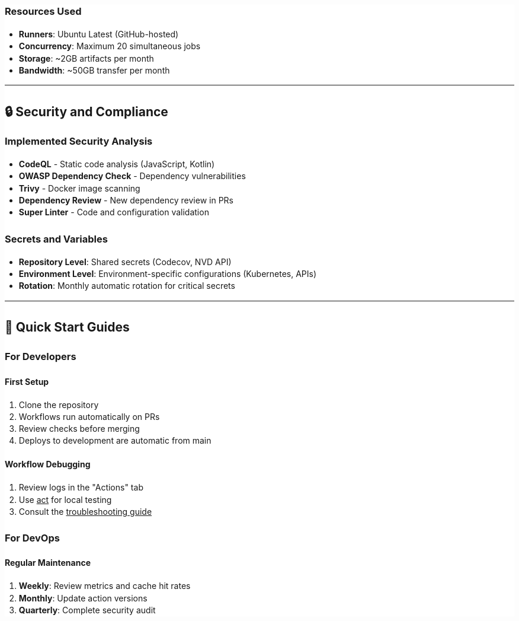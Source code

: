 ### Resources Used

- **Runners**: Ubuntu Latest (GitHub-hosted)
- **Concurrency**: Maximum 20 simultaneous jobs
- **Storage**: ~2GB artifacts per month
- **Bandwidth**: ~50GB transfer per month

---

## 🔒 Security and Compliance

### Implemented Security Analysis

- **CodeQL** - Static code analysis (JavaScript, Kotlin)
- **OWASP Dependency Check** - Dependency vulnerabilities
- **Trivy** - Docker image scanning
- **Dependency Review** - New dependency review in PRs
- **Super Linter** - Code and configuration validation

### Secrets and Variables

- **Repository Level**: Shared secrets (Codecov, NVD API)
- **Environment Level**: Environment-specific configurations (Kubernetes, APIs)
- **Rotation**: Monthly automatic rotation for critical secrets

---

## 🚀 Quick Start Guides

### For Developers

#### First Setup

1. Clone the repository
2. Workflows run automatically on PRs
3. Review checks before merging
4. Deploys to development are automatic from main

#### Workflow Debugging

1. Review logs in the "Actions" tab
2. Use [act](https://github.com/nektos/act) for local testing
3. Consult the [troubleshooting guide](./configuration-troubleshooting.md)

### For DevOps

#### Regular Maintenance

1. **Weekly**: Review metrics and cache hit rates
2. **Monthly**: Update action versions
3. **Quarterly**: Complete security audit
